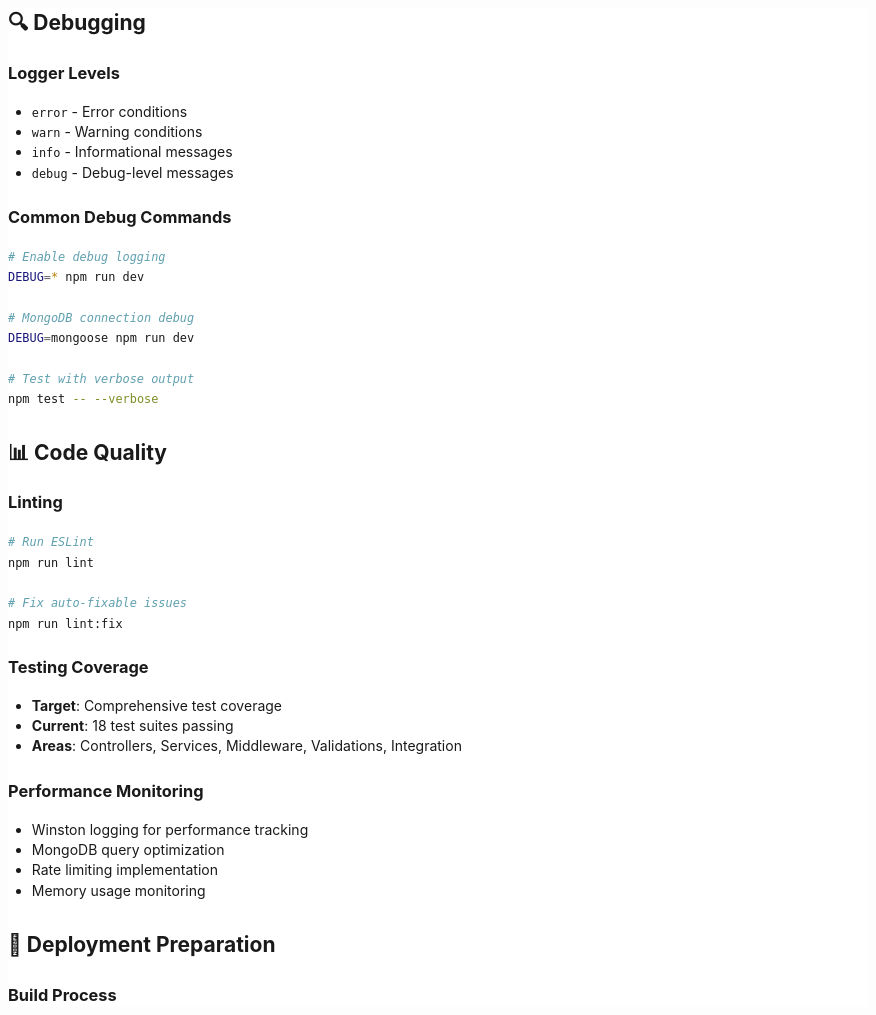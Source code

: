 ## 🔍 Debugging

### Logger Levels

- `error` - Error conditions
- `warn` - Warning conditions
- `info` - Informational messages
- `debug` - Debug-level messages

### Common Debug Commands

```bash
# Enable debug logging
DEBUG=* npm run dev

# MongoDB connection debug
DEBUG=mongoose npm run dev

# Test with verbose output
npm test -- --verbose
```

## 📊 Code Quality

### Linting

```bash
# Run ESLint
npm run lint

# Fix auto-fixable issues
npm run lint:fix
```

### Testing Coverage

- **Target**: Comprehensive test coverage
- **Current**: 18 test suites passing
- **Areas**: Controllers, Services, Middleware, Validations, Integration

### Performance Monitoring

- Winston logging for performance tracking
- MongoDB query optimization
- Rate limiting implementation
- Memory usage monitoring

## 🚀 Deployment Preparation

### Build Process
